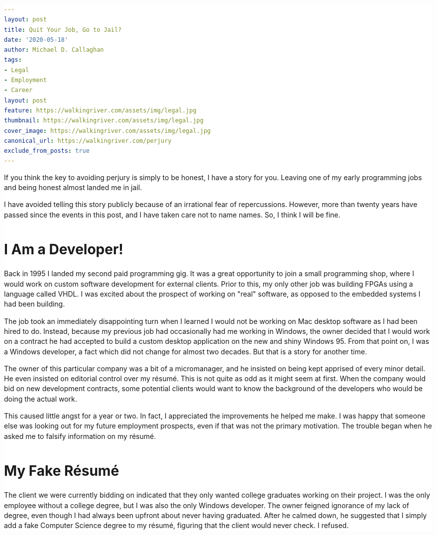 ```yaml
---
layout: post
title: Quit Your Job, Go to Jail?
date: '2020-05-18'
author: Michael D. Callaghan
tags: 
- Legal
- Employment
- Career
layout: post
feature: https://walkingriver.com/assets/img/legal.jpg
thumbnail: https://walkingriver.com/assets/img/legal.jpg
cover_image: https://walkingriver.com/assets/img/legal.jpg
canonical_url: https://walkingriver.com/perjury
exclude_from_posts: true
---
```


If you think the key to avoiding perjury is simply to be honest, I have a story for you. Leaving one of my early programming jobs and being honest almost landed me in jail. 



I have avoided telling this story publicly because of an irrational fear of repercussions. However, more than twenty years have passed since the events in this post, and I have taken care not to name names. So, I think I will be fine.

# I Am a Developer!
Back in 1995 I landed my second paid programming gig. It was a great opportunity to join a small programming shop, where I would work on custom software development for external clients. Prior to this, my only other job was building FPGAs using a language called VHDL. I was excited about the prospect of working on "real" software, as opposed to the embedded systems I had been building.

The job took an immediately disappointing turn when I learned I would not be working on Mac desktop software as I had been hired to do. Instead, because my previous job had occasionally had me working in Windows, the owner decided that I would work on a contract he had accepted to build a custom desktop application on the new and shiny Windows 95. From that point on, I was a Windows developer, a fact which did not change for almost two decades. But that is a story for another time.

The owner of this particular company was a bit of a micromanager, and he insisted on being kept apprised of every minor detail. He even insisted on editorial control over my résumé. This is not quite as odd as it might seem at first. When the company would bid on new development contracts, some potential clients would  want to know the background of the developers who would be doing the actual work. 

This caused little angst for a year or two. In fact, I appreciated the improvements he helped me make. I was happy that someone else was looking out for my future employment prospects, even if that was not the primary motivation. The trouble began when he asked me to falsify information on my résumé. 

# My Fake Résumé
The client we were currently bidding on indicated that they only wanted college graduates working on their project. I was the only employee without a college degree, but I was also the only Windows developer. The owner feigned ignorance of my lack of degree, even though I had always been upfront about never having graduated. After he calmed down, he suggested that I simply add a fake Computer Science degree to my résumé, figuring that the client would never check. I refused.
